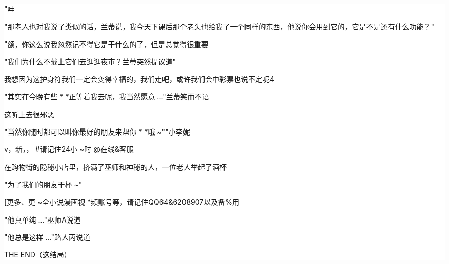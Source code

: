 

"哇



"那老人也对我说了类似的话，兰蒂说，我今天下课后那个老头也给我了一个同样的东西，他说你会用到它的，它是不是还有什么功能？"





"额，你这么说我忽然记不得它是干什么的了，但是总觉得很重要



"我们为什么不戴上它们去逛逛夜市？兰蒂突然提议道"





我想因为这护身符我们一定会变得幸福的，我们走吧，或许我们会中彩票也说不定呢4



"其实在今晚有些 * *正等着我去呢，我当然愿意 ..."兰蒂笑而不语



这听上去很邪恶







"当然你随时都可以叫你最好的朋友来帮你 * *哦 ~""小李妮

v，新，， #请记住24小 ~时 @在线&客服







在购物街的隐秘小店里，挤满了巫师和神秘的人，一位老人举起了酒杯





"为了我们的朋友干杯 ~"



 [更多、更 ~全小说漫画视 *频账号等，请记住QQ64&6208907以及备%用



"他真单纯 ..."巫师A说道



"他总是这样 ..."路人丙说道





THE END（这结局）


